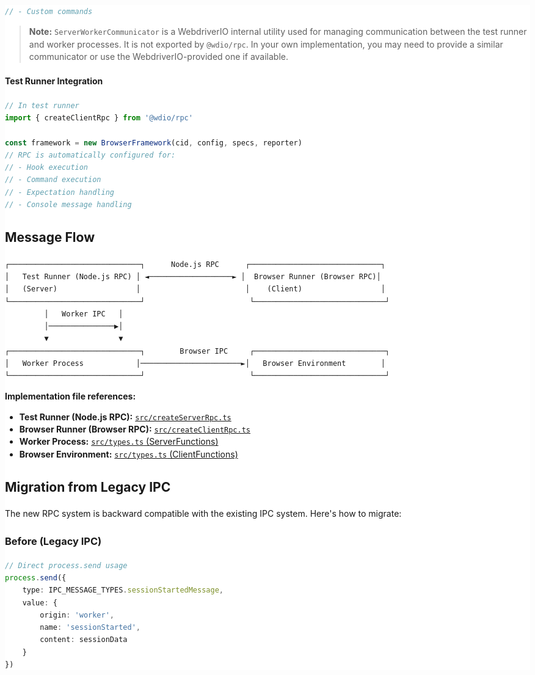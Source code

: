 ```typescript
// - Custom commands
```

> **Note:**
> `ServerWorkerCommunicator` is a WebdriverIO internal utility used for managing communication between the test runner and worker processes. It is not exported by `@wdio/rpc`. In your own implementation, you may need to provide a similar communicator or use the WebdriverIO-provided one if available.

#### Test Runner Integration
```typescript
// In test runner
import { createClientRpc } from '@wdio/rpc'

const framework = new BrowserFramework(cid, config, specs, reporter)
// RPC is automatically configured for:
// - Hook execution
// - Command execution
// - Expectation handling
// - Console message handling
```

## Message Flow

```
┌──────────────────────────────┐      Node.js RPC      ┌──────────────────────────────┐
│   Test Runner (Node.js RPC) │ ◄───────────────────► │  Browser Runner (Browser RPC)│
│   (Server)                  │                        │    (Client)                  │
└──────────────────────────────┘                        └──────────────────────────────┘
         │   Worker IPC   │
         │───────────────▶│
         ▼                ▼
┌──────────────────────────────┐        Browser IPC     ┌──────────────────────────────┐
│   Worker Process            │───────────────────────►│   Browser Environment        │
└──────────────────────────────┘                        └──────────────────────────────┘
```

**Implementation file references:**
- **Test Runner (Node.js RPC):** [`src/createServerRpc.ts`](./src/createServerRpc.ts)
- **Browser Runner (Browser RPC):** [`src/createClientRpc.ts`](./src/createClientRpc.ts)
- **Worker Process:** [`src/types.ts` (ServerFunctions)](./src/types.ts)
- **Browser Environment:** [`src/types.ts` (ClientFunctions)](./src/types.ts)

## Migration from Legacy IPC

The new RPC system is backward compatible with the existing IPC system. Here's how to migrate:

### Before (Legacy IPC)
```typescript
// Direct process.send usage
process.send({
    type: IPC_MESSAGE_TYPES.sessionStartedMessage,
    value: {
        origin: 'worker',
        name: 'sessionStarted',
        content: sessionData
    }
})
```
